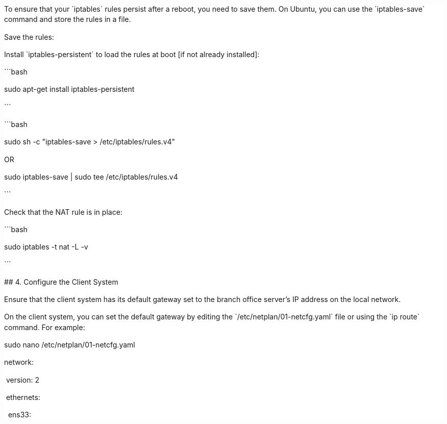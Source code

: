 
To ensure that your \`iptables\` rules persist after a reboot, you need to save them. On Ubuntu, you can use the \`iptables-save\` command and store the rules in a file.

  

Save the rules:

  

Install \`iptables-persistent\` to load the rules at boot \[if not already installed\]:

  

\`\`\`bash

sudo apt-get install iptables-persistent

\`\`\`

  

\`\`\`bash

sudo sh -c "iptables-save > /etc/iptables/rules.v4"

OR

sudo iptables-save | sudo tee /etc/iptables/rules.v4

\`\`\`

  

Check that the NAT rule is in place:

  

\`\`\`bash

sudo iptables -t nat -L -v

\`\`\`

  

\## 4. Configure the Client System

  

Ensure that the client system has its default gateway set to the branch office server’s IP address on the local network.

  

On the client system, you can set the default gateway by editing the \`/etc/netplan/01-netcfg.yaml\` file or using the \`ip route\` command. For example:

  

  

sudo nano /etc/netplan/01-netcfg.yaml

network:

 version: 2

 ethernets:

  ens33:
